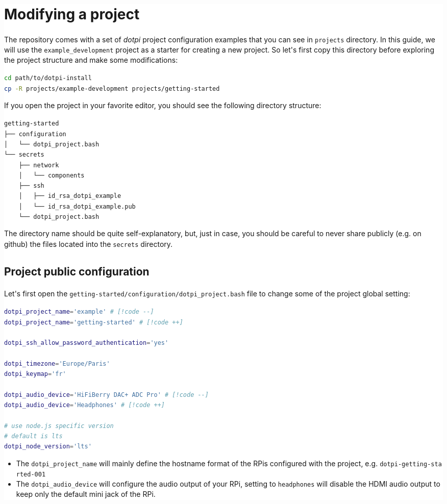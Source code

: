 # Modifying a project

The repository comes with a set of _dotpi_ project configuration examples that you can see in `projects` directory. In this guide, we will use the `example_development` project as a starter for creating a new project. So let's first copy this directory before exploring the project structure and make some modifications:

```sh
cd path/to/dotpi-install
cp -R projects/example-development projects/getting-started
```

If you open the project in your favorite editor, you should see the following directory structure:

```sh
getting-started
├── configuration
│   └── dotpi_project.bash
└── secrets
    ├── network
    │   └── components
    ├── ssh
    │   ├── id_rsa_dotpi_example
    │   └── id_rsa_dotpi_example.pub
    └── dotpi_project.bash
```

The directory name should be quite self-explanatory, but, just in case, you should be careful to never share publicly (e.g. on github) the files located into the `secrets` directory.

## Project public configuration

Let's first open the `getting-started/configuration/dotpi_project.bash` file to change some of the project global setting:

```sh
dotpi_project_name='example' # [!code --]
dotpi_project_name='getting-started' # [!code ++]

dotpi_ssh_allow_password_authentication='yes'

dotpi_timezone='Europe/Paris'
dotpi_keymap='fr'

dotpi_audio_device='HiFiBerry DAC+ ADC Pro' # [!code --]
dotpi_audio_device='Headphones' # [!code ++]

# use node.js specific version
# default is lts
dotpi_node_version='lts'
```

- The `dotpi_project_name` will mainly define the hostname format of the RPis configured with the project, e.g. `dotpi-getting-started-001`
- The `dotpi_audio_device` will configure the audio output of your RPi, setting to `headphones` will disable the HDMI audio output to keep only the default mini jack of the RPi.
